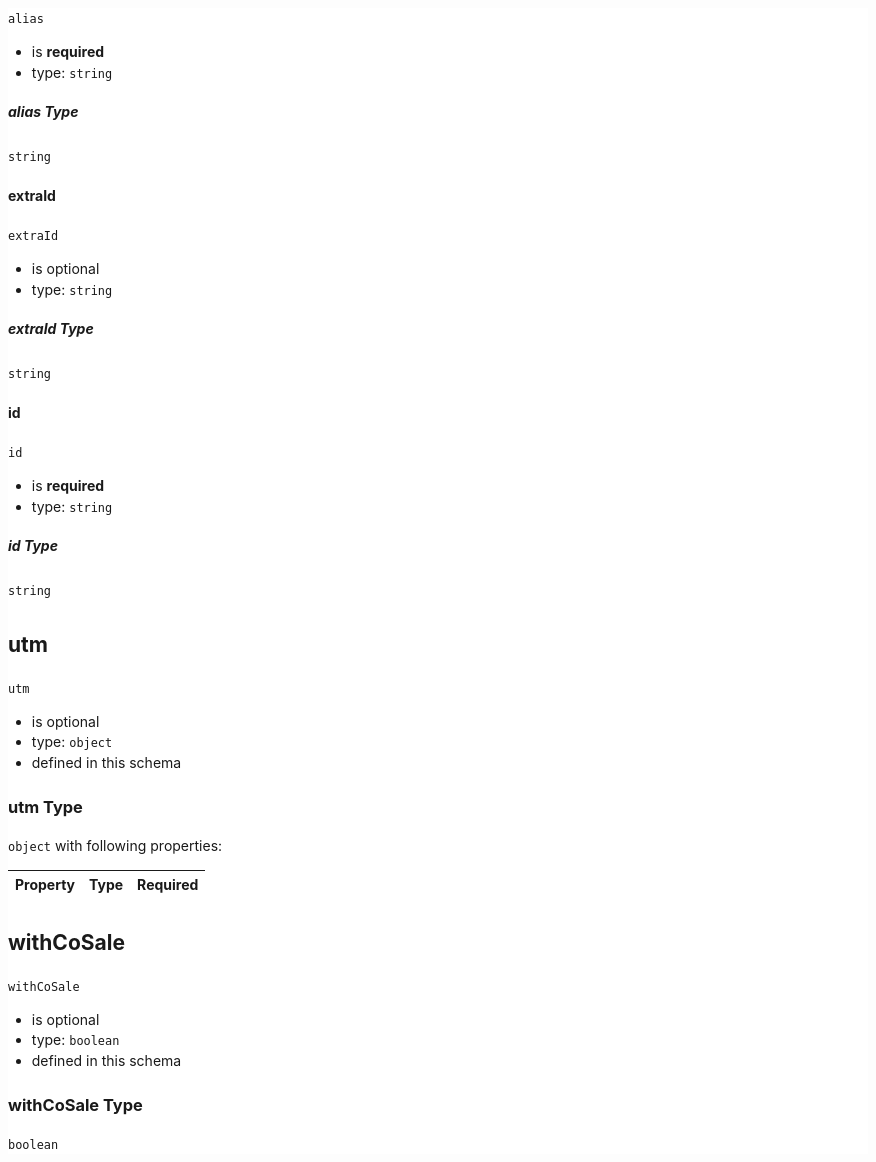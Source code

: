 `alias`

- is **required**
- type: `string`

##### alias Type

`string`

#### extraId

`extraId`

- is optional
- type: `string`

##### extraId Type

`string`

#### id

`id`

- is **required**
- type: `string`

##### id Type

`string`

## utm

`utm`

- is optional
- type: `object`
- defined in this schema

### utm Type

`object` with following properties:

| Property | Type | Required |
| -------- | ---- | -------- |


## withCoSale

`withCoSale`

- is optional
- type: `boolean`
- defined in this schema

### withCoSale Type

`boolean`
